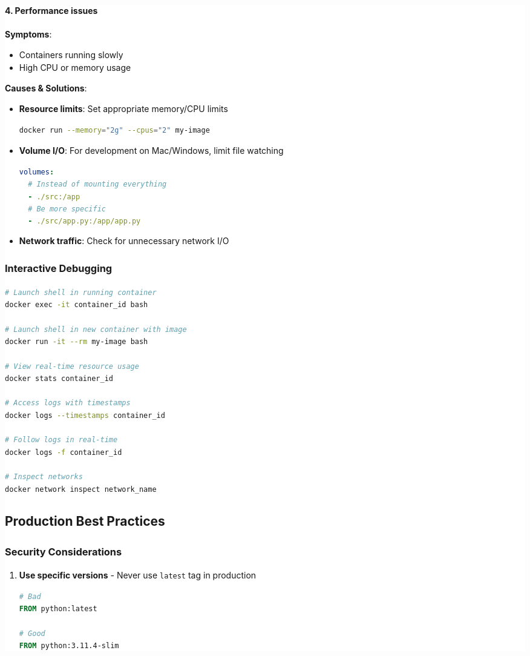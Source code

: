#### 4. Performance issues

**Symptoms**:
- Containers running slowly
- High CPU or memory usage

**Causes & Solutions**:
- **Resource limits**: Set appropriate memory/CPU limits
  ```bash
  docker run --memory="2g" --cpus="2" my-image
  ```
- **Volume I/O**: For development on Mac/Windows, limit file watching
  ```yaml
  volumes:
    # Instead of mounting everything
    - ./src:/app
    # Be more specific
    - ./src/app.py:/app/app.py
  ```
- **Network traffic**: Check for unnecessary network I/O

### Interactive Debugging

```bash
# Launch shell in running container
docker exec -it container_id bash

# Launch shell in new container with image
docker run -it --rm my-image bash

# View real-time resource usage
docker stats container_id

# Access logs with timestamps
docker logs --timestamps container_id

# Follow logs in real-time
docker logs -f container_id

# Inspect networks
docker network inspect network_name
```

## Production Best Practices

### Security Considerations

1. **Use specific versions** - Never use `latest` tag in production
   ```dockerfile
   # Bad
   FROM python:latest
   
   # Good
   FROM python:3.11.4-slim
   ```
